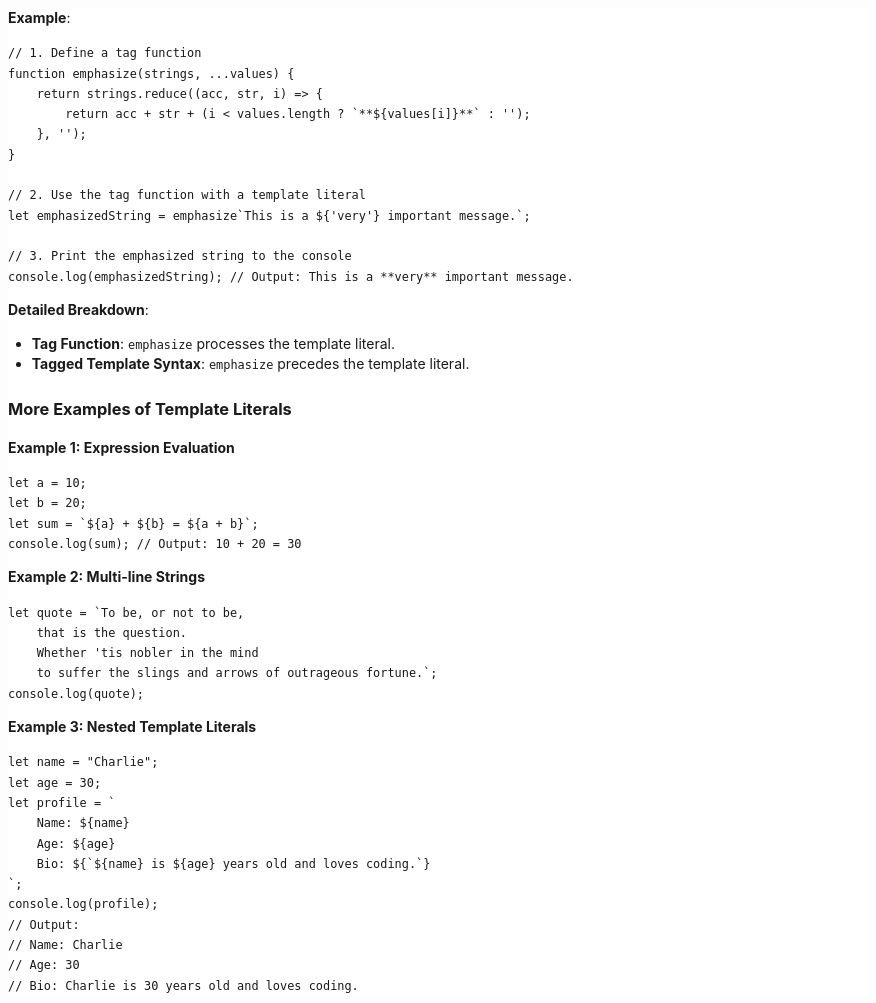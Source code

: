 **Example**:

```
// 1. Define a tag function
function emphasize(strings, ...values) {
    return strings.reduce((acc, str, i) => {
        return acc + str + (i < values.length ? `**${values[i]}**` : '');
    }, '');
}

// 2. Use the tag function with a template literal
let emphasizedString = emphasize`This is a ${'very'} important message.`;

// 3. Print the emphasized string to the console
console.log(emphasizedString); // Output: This is a **very** important message.

```

**Detailed Breakdown**:

- **Tag Function**: `emphasize` processes the template literal.
- **Tagged Template Syntax**: `emphasize` precedes the template literal.

### More Examples of Template Literals

**Example 1: Expression Evaluation**

```
let a = 10;
let b = 20;
let sum = `${a} + ${b} = ${a + b}`;
console.log(sum); // Output: 10 + 20 = 30

```

**Example 2: Multi-line Strings**

```
let quote = `To be, or not to be,
    that is the question.
    Whether 'tis nobler in the mind
    to suffer the slings and arrows of outrageous fortune.`;
console.log(quote);

```

**Example 3: Nested Template Literals**

```
let name = "Charlie";
let age = 30;
let profile = `
    Name: ${name}
    Age: ${age}
    Bio: ${`${name} is ${age} years old and loves coding.`}
`;
console.log(profile);
// Output:
// Name: Charlie
// Age: 30
// Bio: Charlie is 30 years old and loves coding.

```

